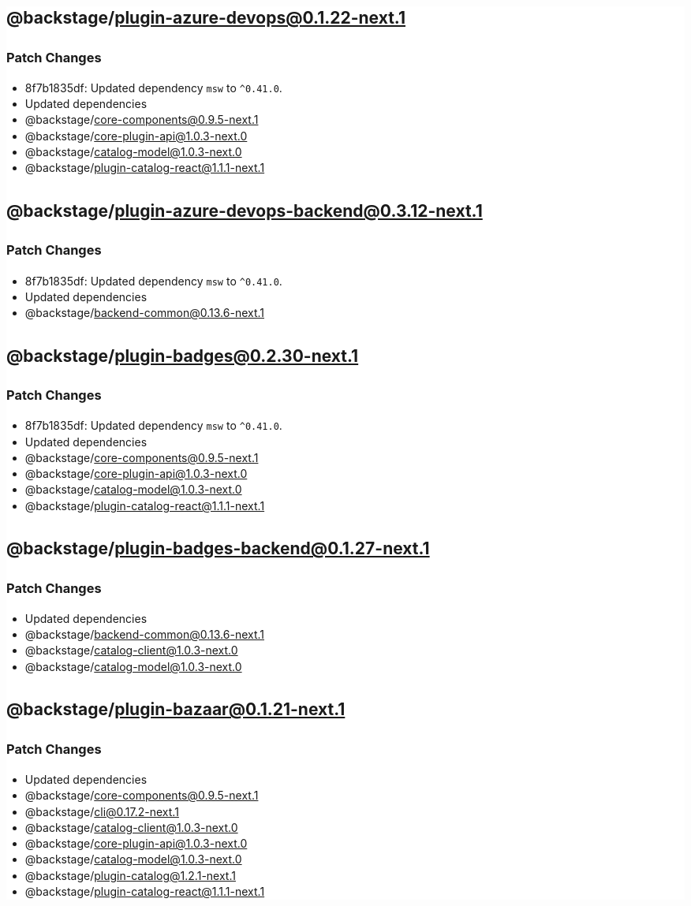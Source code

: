 ## @backstage/plugin-azure-devops@0.1.22-next.1

### Patch Changes

- 8f7b1835df: Updated dependency `msw` to `^0.41.0`.
- Updated dependencies
 - @backstage/core-components@0.9.5-next.1
 - @backstage/core-plugin-api@1.0.3-next.0
 - @backstage/catalog-model@1.0.3-next.0
 - @backstage/plugin-catalog-react@1.1.1-next.1

## @backstage/plugin-azure-devops-backend@0.3.12-next.1

### Patch Changes

- 8f7b1835df: Updated dependency `msw` to `^0.41.0`.
- Updated dependencies
 - @backstage/backend-common@0.13.6-next.1

## @backstage/plugin-badges@0.2.30-next.1

### Patch Changes

- 8f7b1835df: Updated dependency `msw` to `^0.41.0`.
- Updated dependencies
 - @backstage/core-components@0.9.5-next.1
 - @backstage/core-plugin-api@1.0.3-next.0
 - @backstage/catalog-model@1.0.3-next.0
 - @backstage/plugin-catalog-react@1.1.1-next.1

## @backstage/plugin-badges-backend@0.1.27-next.1

### Patch Changes

- Updated dependencies
 - @backstage/backend-common@0.13.6-next.1
 - @backstage/catalog-client@1.0.3-next.0
 - @backstage/catalog-model@1.0.3-next.0

## @backstage/plugin-bazaar@0.1.21-next.1

### Patch Changes

- Updated dependencies
 - @backstage/core-components@0.9.5-next.1
 - @backstage/cli@0.17.2-next.1
 - @backstage/catalog-client@1.0.3-next.0
 - @backstage/core-plugin-api@1.0.3-next.0
 - @backstage/catalog-model@1.0.3-next.0
 - @backstage/plugin-catalog@1.2.1-next.1
 - @backstage/plugin-catalog-react@1.1.1-next.1
